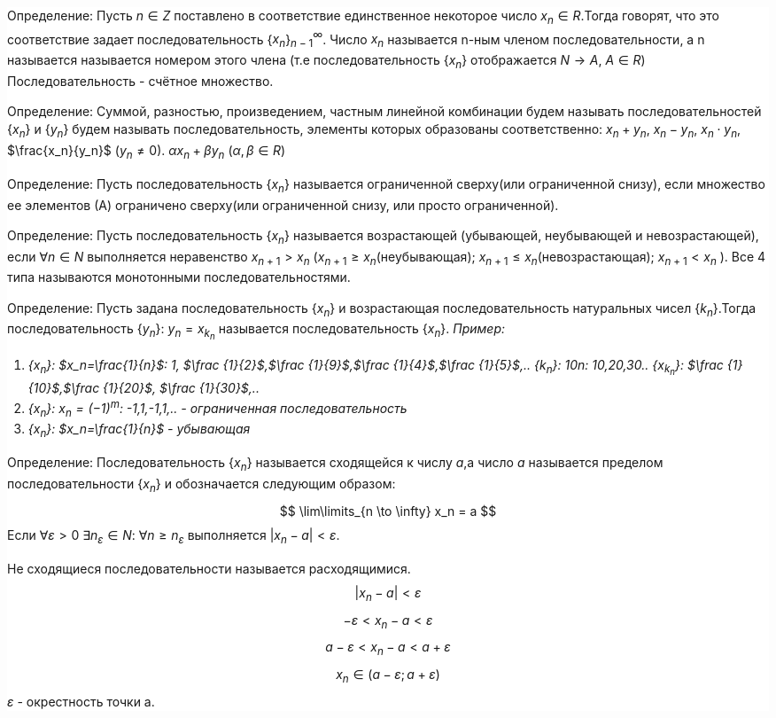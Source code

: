 Определение: Пусть $n \in Z$ поставлено в соответствие единственное некоторое число $x_n \in R$.Тогда говорят, что это соответствие задает последовательность 
{$x_n$}$^\infty_{n-1}$.
   Число $x_n$ называется n-ным членом последовательности, а n называется называется номером этого члена (т.е последовательность {$x_n$} отображается $N \rightarrow A$, $A\in R$)
   Последовательность - счётное множество.

Определение: Суммой, разностью, произведением, частным линейной комбинации будем называть последовательностей {$x_n$} и {$y_n$} будем называть последовательность, элементы которых образованы соответственно: $x_n+y_n$, $x_n-y_n$, $x_n \cdot y_n$, $\frac{x_n}{y_n}$ ($y_n \neq 0$).
   $\alpha x_n + \beta y_n$ ($\alpha, \beta \in R$)
   
Определение: Пусть последовательность {$x_n$} называется ограниченной сверху(или ограниченной снизу), если множество ее элементов (А) ограничено сверху(или ограниченной снизу, или просто ограниченной).

Определение: Пусть последовательность {$x_n$} называется возрастающей (убывающей, неубывающей и невозрастающей), если $\forall n \in N$ выполняется неравенство $x_{n+1}>x_n$ ($x_{n+1}\geq x_n$(неубывающая); $x_{n+1}\leq x_n$(невозрастающая); $x_{n+1}<x_n$ ).
   Все 4 типа называются монотонными последовательностями.

Определение: Пусть задана последовательность {$x_n$} и возрастающая последовательность натуральных чисел {$k_n$}.Тогда последовательность {$y_n$}: $y_n=x_{k_{n}}$
называется последовательность {$x_n$}.
*Пример:*
1. *{$x_n$}: $x_n=\frac{1}{n}$: 1, $\frac {1}{2}$,$\frac {1}{9}$,$\frac {1}{4}$,$\frac {1}{5}$,..*
   *{$k_n$}: 10n: 10,20,30..*
   *{$x_{k_{n}}$}: $\frac {1}{10}$,$\frac {1}{20}$, $\frac {1}{30}$,..*
2. *{$x_n$}: $x_n=(-1)^m$: -1,1,-1,1,.. - ограниченная последовательность*
3. *{$x_n$}: $x_n=\frac{1}{n}$ - убывающая*

Определение: Последовательность {$x_n$} называется сходящейся к числу $а$,а число $а$ называется пределом последовательности {$x_n$} и обозначается следующим образом:
$$
\lim\limits_{n \to \infty} x_n = a
$$
   Если $\forall \varepsilon > 0$ $\exists n_\varepsilon \in N$: $\forall n\geq n_\varepsilon$ выполняется $|x_n-a|<\varepsilon$.

Не сходящиеся последовательности называется расходящимися.
$$
|x_n-a|<\varepsilon
$$
$$
-\varepsilon<x_n-a< \varepsilon
$$
$$
a-\varepsilon<x_n-a< a+ \varepsilon
$$
$$
x_n \in (a-\varepsilon;a+\varepsilon)
$$
$\varepsilon$ - окрестность точки а.
